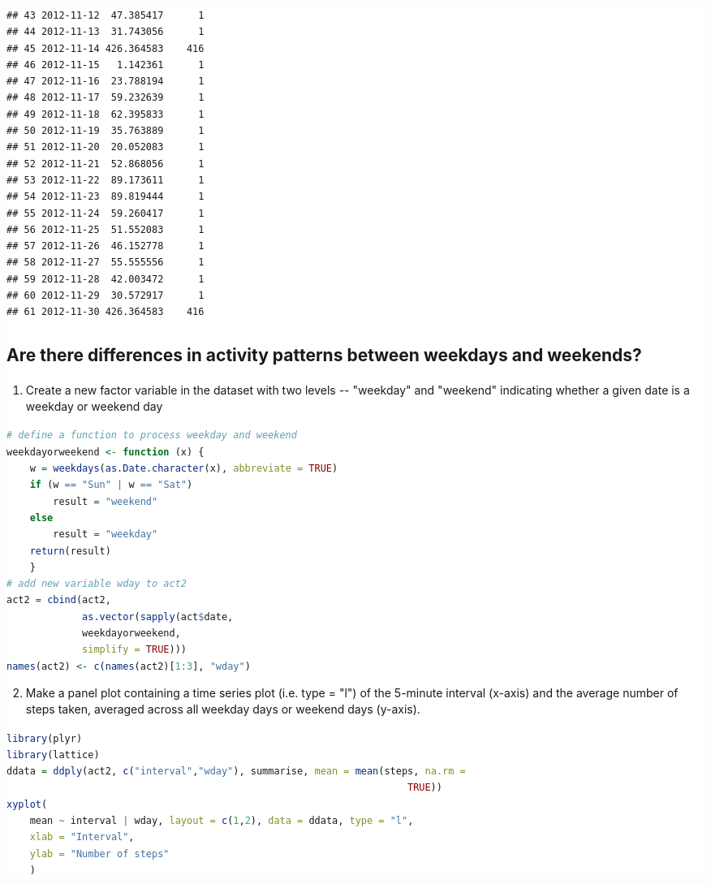 ```
## 43 2012-11-12  47.385417      1
## 44 2012-11-13  31.743056      1
## 45 2012-11-14 426.364583    416
## 46 2012-11-15   1.142361      1
## 47 2012-11-16  23.788194      1
## 48 2012-11-17  59.232639      1
## 49 2012-11-18  62.395833      1
## 50 2012-11-19  35.763889      1
## 51 2012-11-20  20.052083      1
## 52 2012-11-21  52.868056      1
## 53 2012-11-22  89.173611      1
## 54 2012-11-23  89.819444      1
## 55 2012-11-24  59.260417      1
## 56 2012-11-25  51.552083      1
## 57 2012-11-26  46.152778      1
## 58 2012-11-27  55.555556      1
## 59 2012-11-28  42.003472      1
## 60 2012-11-29  30.572917      1
## 61 2012-11-30 426.364583    416
```

## Are there differences in activity patterns between weekdays and weekends?
1. Create a new factor variable in the dataset with two levels -- "weekday" and
"weekend" indicating whether a given date is a weekday or weekend day


```r
# define a function to process weekday and weekend
weekdayorweekend <- function (x) {
    w = weekdays(as.Date.character(x), abbreviate = TRUE)
    if (w == "Sun" | w == "Sat")
        result = "weekend"
    else
        result = "weekday"
    return(result)
    }
# add new variable wday to act2
act2 = cbind(act2,
             as.vector(sapply(act$date,
             weekdayorweekend,
             simplify = TRUE)))
names(act2) <- c(names(act2)[1:3], "wday")
```

2. Make a panel plot containing a time series plot (i.e. type = "l") of the
5-minute interval (x-axis) and the average number of steps taken, averaged
across all weekday days or weekend days (y-axis).


```r
library(plyr)
library(lattice)
ddata = ddply(act2, c("interval","wday"), summarise, mean = mean(steps, na.rm =
                                                                     TRUE))
xyplot(
    mean ~ interval | wday, layout = c(1,2), data = ddata, type = "l",
    xlab = "Interval",
    ylab = "Number of steps"
    )
```
